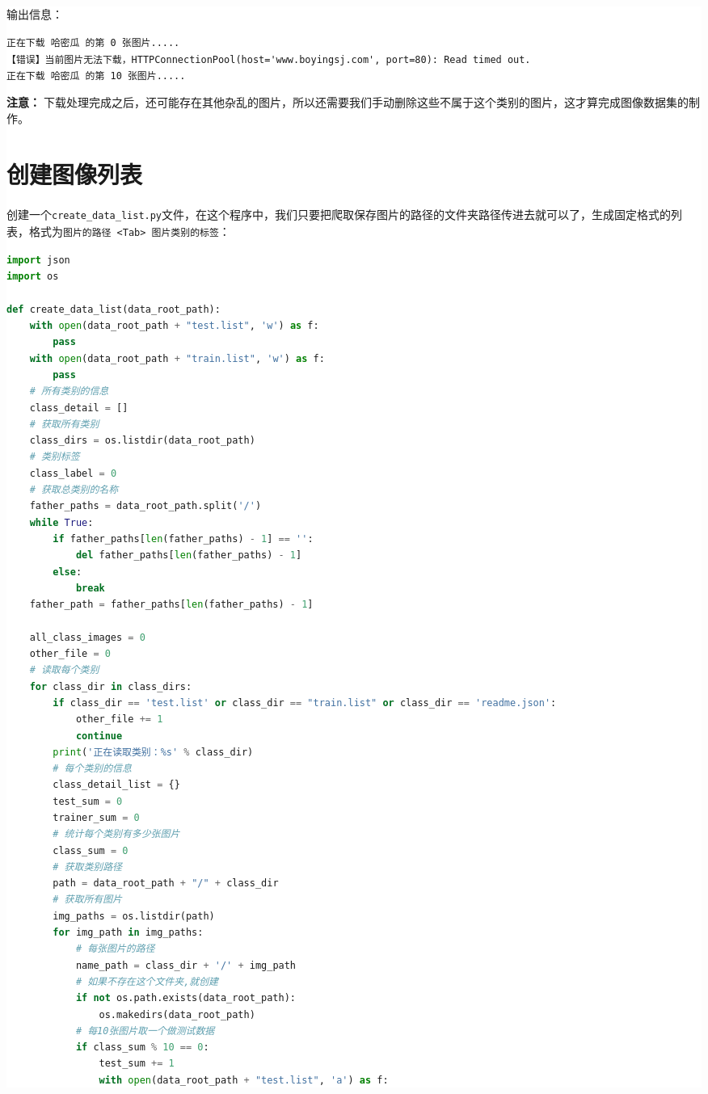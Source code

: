 输出信息：
```
正在下载 哈密瓜 的第 0 张图片.....
【错误】当前图片无法下载，HTTPConnectionPool(host='www.boyingsj.com', port=80): Read timed out.
正在下载 哈密瓜 的第 10 张图片.....
```

**注意：** 下载处理完成之后，还可能存在其他杂乱的图片，所以还需要我们手动删除这些不属于这个类别的图片，这才算完成图像数据集的制作。


# 创建图像列表
创建一个`create_data_list.py`文件，在这个程序中，我们只要把爬取保存图片的路径的文件夹路径传进去就可以了，生成固定格式的列表，格式为`图片的路径 <Tab> 图片类别的标签`：
```python
import json
import os

def create_data_list(data_root_path):
    with open(data_root_path + "test.list", 'w') as f:
        pass
    with open(data_root_path + "train.list", 'w') as f:
        pass
    # 所有类别的信息
    class_detail = []
    # 获取所有类别
    class_dirs = os.listdir(data_root_path)
    # 类别标签
    class_label = 0
    # 获取总类别的名称
    father_paths = data_root_path.split('/')
    while True:
        if father_paths[len(father_paths) - 1] == '':
            del father_paths[len(father_paths) - 1]
        else:
            break
    father_path = father_paths[len(father_paths) - 1]

    all_class_images = 0
    other_file = 0
    # 读取每个类别
    for class_dir in class_dirs:
        if class_dir == 'test.list' or class_dir == "train.list" or class_dir == 'readme.json':
            other_file += 1
            continue
        print('正在读取类别：%s' % class_dir)
        # 每个类别的信息
        class_detail_list = {}
        test_sum = 0
        trainer_sum = 0
        # 统计每个类别有多少张图片
        class_sum = 0
        # 获取类别路径
        path = data_root_path + "/" + class_dir
        # 获取所有图片
        img_paths = os.listdir(path)
        for img_path in img_paths:
            # 每张图片的路径
            name_path = class_dir + '/' + img_path
            # 如果不存在这个文件夹,就创建
            if not os.path.exists(data_root_path):
                os.makedirs(data_root_path)
            # 每10张图片取一个做测试数据
            if class_sum % 10 == 0:
                test_sum += 1
                with open(data_root_path + "test.list", 'a') as f:
```
